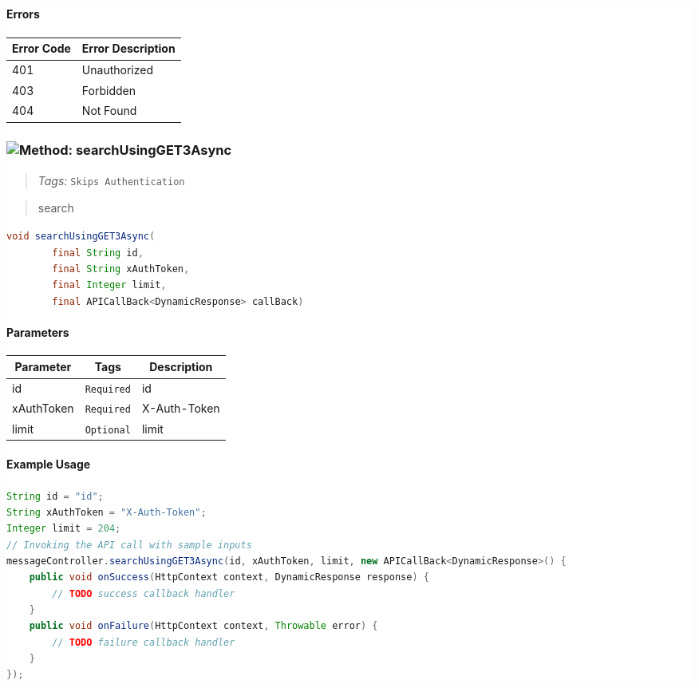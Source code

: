 #### Errors

| Error Code | Error Description |
|------------|-------------------|
| 401 | Unauthorized |
| 403 | Forbidden |
| 404 | Not Found |



### <a name="search_using_get3_async"></a>![Method: ](https://apidocs.io/img/method.png "com.smsmode.rest.controllers.MessageController.searchUsingGET3Async") searchUsingGET3Async

> *Tags:*  ``` Skips Authentication ``` 

> search


```java
void searchUsingGET3Async(
        final String id,
        final String xAuthToken,
        final Integer limit,
        final APICallBack<DynamicResponse> callBack)
```

#### Parameters

| Parameter | Tags | Description |
|-----------|------|-------------|
| id |  ``` Required ```  | id |
| xAuthToken |  ``` Required ```  | X-Auth-Token |
| limit |  ``` Optional ```  | limit |


#### Example Usage

```java
String id = "id";
String xAuthToken = "X-Auth-Token";
Integer limit = 204;
// Invoking the API call with sample inputs
messageController.searchUsingGET3Async(id, xAuthToken, limit, new APICallBack<DynamicResponse>() {
    public void onSuccess(HttpContext context, DynamicResponse response) {
        // TODO success callback handler
    }
    public void onFailure(HttpContext context, Throwable error) {
        // TODO failure callback handler
    }
});

```
